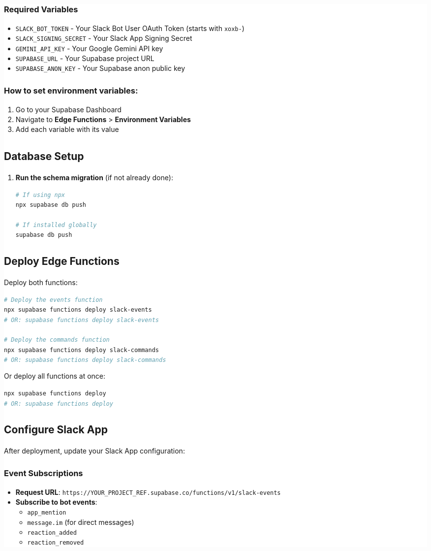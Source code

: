 ### Required Variables
- `SLACK_BOT_TOKEN` - Your Slack Bot User OAuth Token (starts with `xoxb-`)
- `SLACK_SIGNING_SECRET` - Your Slack App Signing Secret
- `GEMINI_API_KEY` - Your Google Gemini API key
- `SUPABASE_URL` - Your Supabase project URL
- `SUPABASE_ANON_KEY` - Your Supabase anon public key

### How to set environment variables:
1. Go to your Supabase Dashboard
2. Navigate to **Edge Functions** > **Environment Variables**
3. Add each variable with its value

## Database Setup

1. **Run the schema migration** (if not already done):
   ```bash
   # If using npx
   npx supabase db push
   
   # If installed globally
   supabase db push
   ```

## Deploy Edge Functions

Deploy both functions:

```bash
# Deploy the events function
npx supabase functions deploy slack-events
# OR: supabase functions deploy slack-events

# Deploy the commands function  
npx supabase functions deploy slack-commands
# OR: supabase functions deploy slack-commands
```

Or deploy all functions at once:
```bash
npx supabase functions deploy
# OR: supabase functions deploy
```

## Configure Slack App

After deployment, update your Slack App configuration:

### Event Subscriptions
- **Request URL**: `https://YOUR_PROJECT_REF.supabase.co/functions/v1/slack-events`
- **Subscribe to bot events**:
  - `app_mention`
  - `message.im` (for direct messages)
  - `reaction_added`
  - `reaction_removed`
